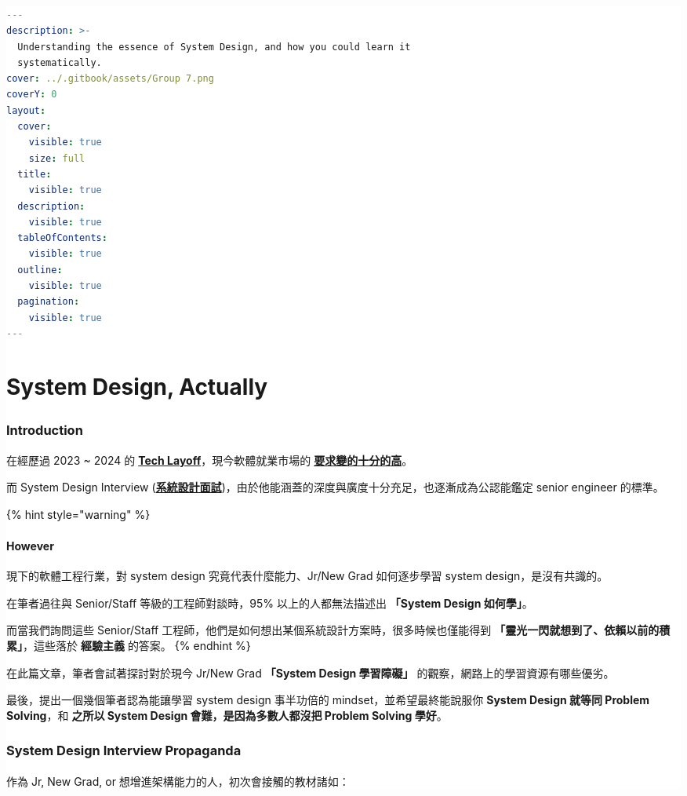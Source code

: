 ```yaml
---
description: >-
  Understanding the essence of System Design, and how you could learn it
  systematically.
cover: ../.gitbook/assets/Group 7.png
coverY: 0
layout:
  cover:
    visible: true
    size: full
  title:
    visible: true
  description:
    visible: true
  tableOfContents:
    visible: true
  outline:
    visible: true
  pagination:
    visible: true
---
```


# System Design, Actually

### Introduction

在經歷過 2023 \~ 2024 的 [**Tech Layoff**](https://www.youtube.com/watch?v=j6DG1NqgkSU)，現今軟體就業市場的 [**要求變的十分的高**](https://www.youtube.com/watch?v=j6DG1NqgkSU)。

而 System Design Interview ([**系統設計面試**](https://github.com/donnemartin/system-design-primer))，由於他能涵蓋的深度與廣度十分充足，也逐漸成為公認能鑑定 senior engineer 的標準。

{% hint style="warning" %}
#### **However**

現下的軟體工程行業，對 system design 究竟代表什麼能力、Jr/New Grad 如何逐步學習 system design，是沒有共識的。



在筆者過往與 Senior/Staff 等級的工程師對談時，95% 以上的人都無法描述出 **「System Design 如何學」**。

而當我們詢問這些 Senior/Staff 工程師，他們是如何想出某個系統設計方案時，很多時候也僅能得到 **「靈光一閃就想到了、依賴以前的積累」**，這些落於 **經驗主義** 的答案。
{% endhint %}

在此篇文章，筆者會試著探討對於現今 Jr/New Grad **「System Design 學習障礙」** 的觀察，網路上的學習資源有哪些優劣。

最後，提出一個幾個筆者認為能讓學習 system design 事半功倍的 mindset，並希望最終能說服你 **System Design 就等同 Problem Solving**，和 **之所以 System Design 會難，是因為多數人都沒把 Problem Solving 學好**。

### System Design Interview Propaganda

作為 Jr, New Grad, or 想增進架構能力的人，初次會接觸的教材諸如：
